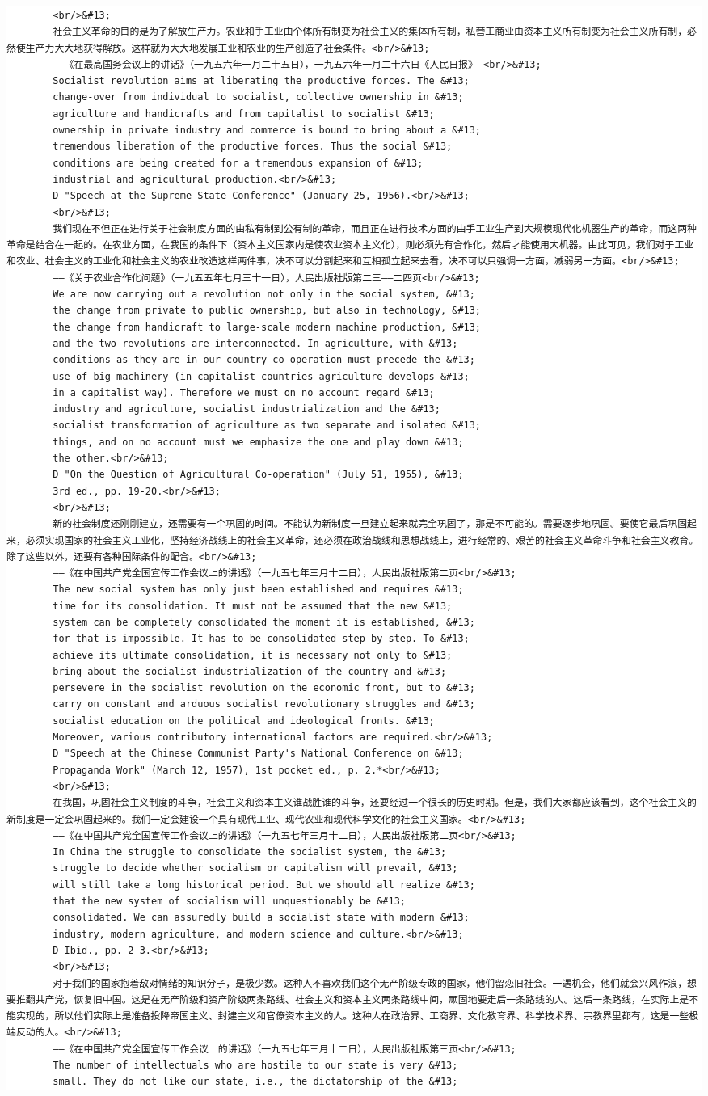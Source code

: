 			<br/>&#13;
			社会主义革命的目的是为了解放生产力。农业和手工业由个体所有制变为社会主义的集体所有制，私营工商业由资本主义所有制变为社会主义所有制，必然使生产力大大地获得解放。这样就为大大地发展工业和农业的生产创造了社会条件。<br/>&#13;
			――《在最高国务会议上的讲话》（一九五六年一月二十五日），一九五六年一月二十六日《人民日报》 <br/>&#13;
			Socialist revolution aims at liberating the productive forces. The &#13;
			change-over from individual to socialist, collective ownership in &#13;
			agriculture and handicrafts and from capitalist to socialist &#13;
			ownership in private industry and commerce is bound to bring about a &#13;
			tremendous liberation of the productive forces. Thus the social &#13;
			conditions are being created for a tremendous expansion of &#13;
			industrial and agricultural production.<br/>&#13;
			D "Speech at the Supreme State Conference" (January 25, 1956).<br/>&#13;
			<br/>&#13;
			我们现在不但正在进行关于社会制度方面的由私有制到公有制的革命，而且正在进行技术方面的由手工业生产到大规模现代化机器生产的革命，而这两种革命是结合在一起的。在农业方面，在我国的条件下（资本主义国家内是使农业资本主义化），则必须先有合作化，然后才能使用大机器。由此可见，我们对于工业和农业、社会主义的工业化和社会主义的农业改造这样两件事，决不可以分割起来和互相孤立起来去看，决不可以只强调一方面，减弱另一方面。<br/>&#13;
			――《关于农业合作化问题》（一九五五年七月三十一日），人民出版社版第二三――二四页<br/>&#13;
			We are now carrying out a revolution not only in the social system, &#13;
			the change from private to public ownership, but also in technology, &#13;
			the change from handicraft to large-scale modern machine production, &#13;
			and the two revolutions are interconnected. In agriculture, with &#13;
			conditions as they are in our country co-operation must precede the &#13;
			use of big machinery (in capitalist countries agriculture develops &#13;
			in a capitalist way). Therefore we must on no account regard &#13;
			industry and agriculture, socialist industrialization and the &#13;
			socialist transformation of agriculture as two separate and isolated &#13;
			things, and on no account must we emphasize the one and play down &#13;
			the other.<br/>&#13;
			D "On the Question of Agricultural Co-operation" (July 51, 1955), &#13;
			3rd ed., pp. 19-20.<br/>&#13;
			<br/>&#13;
			新的社会制度还刚刚建立，还需要有一个巩固的时间。不能认为新制度一旦建立起来就完全巩固了，那是不可能的。需要逐步地巩固。要使它最后巩固起来，必须实现国家的社会主义工业化，坚持经济战线上的社会主义革命，还必须在政治战线和思想战线上，进行经常的、艰苦的社会主义革命斗争和社会主义教育。除了这些以外，还要有各种国际条件的配合。<br/>&#13;
			――《在中国共产党全国宣传工作会议上的讲话》（一九五七年三月十二日），人民出版社版第二页<br/>&#13;
			The new social system has only just been established and requires &#13;
			time for its consolidation. It must not be assumed that the new &#13;
			system can be completely consolidated the moment it is established, &#13;
			for that is impossible. It has to be consolidated step by step. To &#13;
			achieve its ultimate consolidation, it is necessary not only to &#13;
			bring about the socialist industrialization of the country and &#13;
			persevere in the socialist revolution on the economic front, but to &#13;
			carry on constant and arduous socialist revolutionary struggles and &#13;
			socialist education on the political and ideological fronts. &#13;
			Moreover, various contributory international factors are required.<br/>&#13;
			D "Speech at the Chinese Communist Party's National Conference on &#13;
			Propaganda Work" (March 12, 1957), 1st pocket ed., p. 2.*<br/>&#13;
			<br/>&#13;
			在我国，巩固社会主义制度的斗争，社会主义和资本主义谁战胜谁的斗争，还要经过一个很长的历史时期。但是，我们大家都应该看到，这个社会主义的新制度是一定会巩固起来的。我们一定会建设一个具有现代工业、现代农业和现代科学文化的社会主义国家。<br/>&#13;
			――《在中国共产党全国宣传工作会议上的讲话》（一九五七年三月十二日），人民出版社版第二页<br/>&#13;
			In China the struggle to consolidate the socialist system, the &#13;
			struggle to decide whether socialism or capitalism will prevail, &#13;
			will still take a long historical period. But we should all realize &#13;
			that the new system of socialism will unquestionably be &#13;
			consolidated. We can assuredly build a socialist state with modern &#13;
			industry, modern agriculture, and modern science and culture.<br/>&#13;
			D Ibid., pp. 2-3.<br/>&#13;
			<br/>&#13;
			对于我们的国家抱着敌对情绪的知识分子，是极少数。这种人不喜欢我们这个无产阶级专政的国家，他们留恋旧社会。一遇机会，他们就会兴风作浪，想要推翻共产党，恢复旧中国。这是在无产阶级和资产阶级两条路线、社会主义和资本主义两条路线中间，顽固地要走后一条路线的人。这后一条路线，在实际上是不能实现的，所以他们实际上是准备投降帝国主义、封建主义和官僚资本主义的人。这种人在政治界、工商界、文化教育界、科学技术界、宗教界里都有，这是一些极端反动的人。<br/>&#13;
			――《在中国共产党全国宣传工作会议上的讲话》（一九五七年三月十二日），人民出版社版第三页<br/>&#13;
			The number of intellectuals who are hostile to our state is very &#13;
			small. They do not like our state, i.e., the dictatorship of the &#13;
